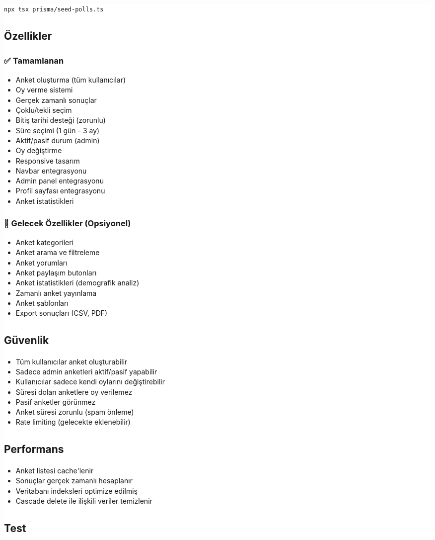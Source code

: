 ```bash
npx tsx prisma/seed-polls.ts
```

## Özellikler

### ✅ Tamamlanan
- Anket oluşturma (tüm kullanıcılar)
- Oy verme sistemi
- Gerçek zamanlı sonuçlar
- Çoklu/tekli seçim
- Bitiş tarihi desteği (zorunlu)
- Süre seçimi (1 gün - 3 ay)
- Aktif/pasif durum (admin)
- Oy değiştirme
- Responsive tasarım
- Navbar entegrasyonu
- Admin panel entegrasyonu
- Profil sayfası entegrasyonu
- Anket istatistikleri

### 🔮 Gelecek Özellikler (Opsiyonel)
- Anket kategorileri
- Anket arama ve filtreleme
- Anket yorumları
- Anket paylaşım butonları
- Anket istatistikleri (demografik analiz)
- Zamanlı anket yayınlama
- Anket şablonları
- Export sonuçları (CSV, PDF)

## Güvenlik

- Tüm kullanıcılar anket oluşturabilir
- Sadece admin anketleri aktif/pasif yapabilir
- Kullanıcılar sadece kendi oylarını değiştirebilir
- Süresi dolan anketlere oy verilemez
- Pasif anketler görünmez
- Anket süresi zorunlu (spam önleme)
- Rate limiting (gelecekte eklenebilir)

## Performans

- Anket listesi cache'lenir
- Sonuçlar gerçek zamanlı hesaplanır
- Veritabanı indeksleri optimize edilmiş
- Cascade delete ile ilişkili veriler temizlenir

## Test
